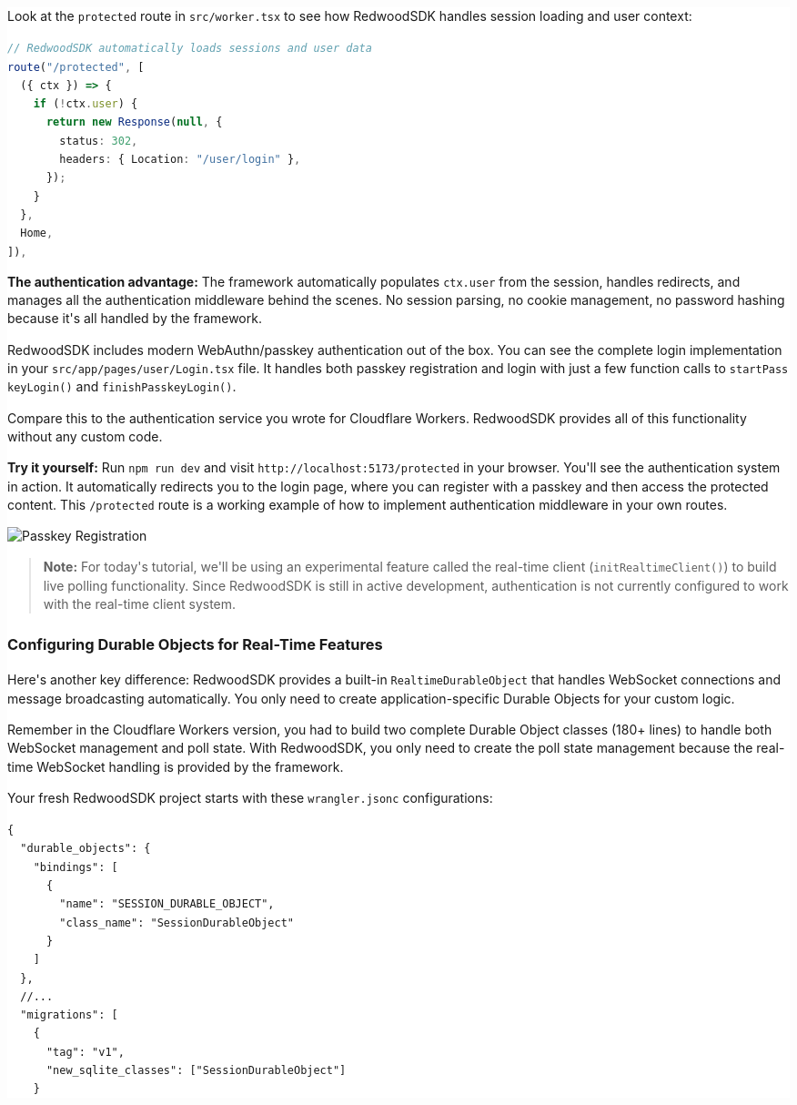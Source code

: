 Look at the `protected` route in `src/worker.tsx` to see how RedwoodSDK handles session loading and user context:

```typescript
// RedwoodSDK automatically loads sessions and user data
route("/protected", [
  ({ ctx }) => {
    if (!ctx.user) {
      return new Response(null, {
        status: 302,
        headers: { Location: "/user/login" },
      });
    }
  },
  Home,
]),
```

**The authentication advantage:** The framework automatically populates `ctx.user` from the session, handles redirects, and manages all the authentication middleware behind the scenes. No session parsing, no cookie management, no password hashing because it's all handled by the framework.

RedwoodSDK includes modern WebAuthn/passkey authentication out of the box. You can see the complete login implementation in your `src/app/pages/user/Login.tsx` file. It handles both passkey registration and login with just a few function calls to `startPasskeyLogin()` and `finishPasskeyLogin()`.

Compare this to the authentication service you wrote for Cloudflare Workers. RedwoodSDK provides all of this functionality without any custom code.

**Try it yourself:** Run `npm run dev` and visit `http://localhost:5173/protected` in your browser. You'll see the authentication system in action. It automatically redirects you to the login page, where you can register with a passkey and then access the protected content. This `/protected` route is a working example of how to implement authentication middleware in your own routes.

![Passkey Registration](assets/passkey.png)

>**Note:** For today's tutorial, we'll be using an experimental feature called the real-time client (`initRealtimeClient()`) to build live polling functionality. Since RedwoodSDK is still in active development, authentication is not currently configured to work with the real-time client system.

### Configuring Durable Objects for Real-Time Features

Here's another key difference: RedwoodSDK provides a built-in `RealtimeDurableObject` that handles WebSocket connections and message broadcasting automatically. You only need to create application-specific Durable Objects for your custom logic.

Remember in the Cloudflare Workers version, you had to build two complete Durable Object classes (180+ lines) to handle both WebSocket management and poll state. With RedwoodSDK, you only need to create the poll state management because the real-time WebSocket handling is provided by the framework.

Your fresh RedwoodSDK project starts with these `wrangler.jsonc` configurations:

```jsonc
{
  "durable_objects": {
    "bindings": [
      {
        "name": "SESSION_DURABLE_OBJECT",
        "class_name": "SessionDurableObject"
      }
    ]
  },
  //...
  "migrations": [
    {
      "tag": "v1",
      "new_sqlite_classes": ["SessionDurableObject"]
    }
```

  [choiceId: string]: number;
  [choiceId: string]: number;
  [key: string]: any;
  [choiceId: string]: number;